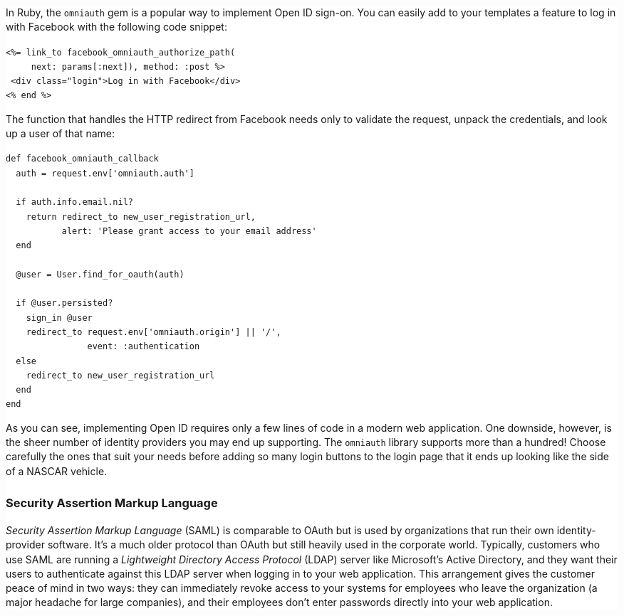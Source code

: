 In Ruby, the `omniauth` gem is a popular way to implement Open ID sign-on. You can easily add to your templates a feature to log in with Facebook with the following code snippet:[](/book/grokking-web-application-security/chapter-8/)

```
<%= link_to facebook_omniauth_authorize_path(
     next: params[:next]), method: :post %>
 <div class="login">Log in with Facebook</div>
<% end %>
```

The function that handles the HTTP redirect from Facebook needs only to validate the request, unpack the credentials, and look up a user of that name:

```
def facebook_omniauth_callback
  auth = request.env['omniauth.auth']
  
  if auth.info.email.nil?
    return redirect_to new_user_registration_url,
           alert: 'Please grant access to your email address'
  end
  
  @user = User.find_for_oauth(auth)
  
  if @user.persisted?
    sign_in @user
    redirect_to request.env['omniauth.origin'] || '/',
                event: :authentication
  else
    redirect_to new_user_registration_url
  end
end
```

As you can see, implementing Open ID requires only a few lines of code in a modern web application. One downside, however, is the sheer number of identity providers you may end up supporting. The `omniauth` library supports more than a hundred! Choose carefully the ones that suit your needs before adding so many login buttons to the login page that it ends up looking like the side of a NASCAR vehicle.

### Security Assertion Markup Language

*Security Assertion Markup Language* (SAML) is comparable to OAuth but is used by organizations that run their own identity-provider software. It’s a much older protocol than OAuth but still heavily used in the corporate world. Typically, customers who use SAML are running a *Lightweight Directory Access Protocol* (LDAP) server like Microsoft’s Active Directory, and they want their users to authenticate against this LDAP server when logging in to your web application. This arrangement gives the customer peace of mind in two ways: they can immediately revoke access to your systems for employees who leave the organization (a major headache for large companies), and their employees don’t enter passwords directly into your web application.[](/book/grokking-web-application-security/chapter-8/)[](/book/grokking-web-application-security/chapter-8/)[](/book/grokking-web-application-security/chapter-8/)[](/book/grokking-web-application-security/chapter-8/)
